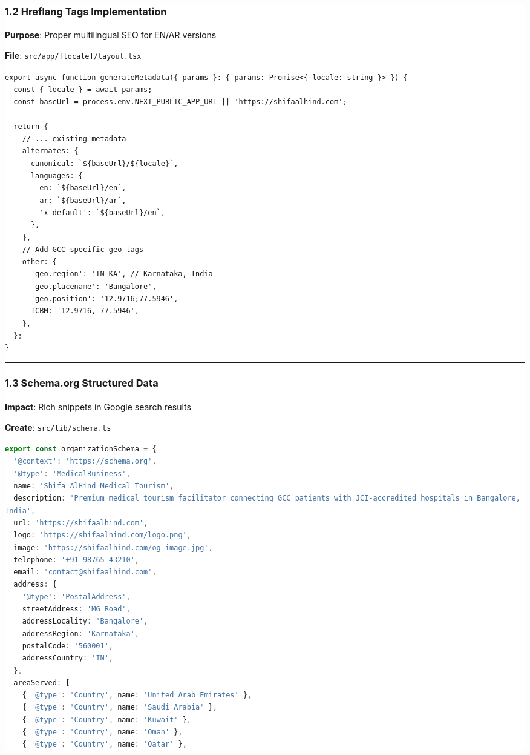 
### 1.2 Hreflang Tags Implementation

**Purpose**: Proper multilingual SEO for EN/AR versions

**File**: `src/app/[locale]/layout.tsx`

```tsx
export async function generateMetadata({ params }: { params: Promise<{ locale: string }> }) {
  const { locale } = await params;
  const baseUrl = process.env.NEXT_PUBLIC_APP_URL || 'https://shifaalhind.com';

  return {
    // ... existing metadata
    alternates: {
      canonical: `${baseUrl}/${locale}`,
      languages: {
        en: `${baseUrl}/en`,
        ar: `${baseUrl}/ar`,
        'x-default': `${baseUrl}/en`,
      },
    },
    // Add GCC-specific geo tags
    other: {
      'geo.region': 'IN-KA', // Karnataka, India
      'geo.placename': 'Bangalore',
      'geo.position': '12.9716;77.5946',
      ICBM: '12.9716, 77.5946',
    },
  };
}
```

---

### 1.3 Schema.org Structured Data

**Impact**: Rich snippets in Google search results

**Create**: `src/lib/schema.ts`

```typescript
export const organizationSchema = {
  '@context': 'https://schema.org',
  '@type': 'MedicalBusiness',
  name: 'Shifa AlHind Medical Tourism',
  description: 'Premium medical tourism facilitator connecting GCC patients with JCI-accredited hospitals in Bangalore, India',
  url: 'https://shifaalhind.com',
  logo: 'https://shifaalhind.com/logo.png',
  image: 'https://shifaalhind.com/og-image.jpg',
  telephone: '+91-98765-43210',
  email: 'contact@shifaalhind.com',
  address: {
    '@type': 'PostalAddress',
    streetAddress: 'MG Road',
    addressLocality: 'Bangalore',
    addressRegion: 'Karnataka',
    postalCode: '560001',
    addressCountry: 'IN',
  },
  areaServed: [
    { '@type': 'Country', name: 'United Arab Emirates' },
    { '@type': 'Country', name: 'Saudi Arabia' },
    { '@type': 'Country', name: 'Kuwait' },
    { '@type': 'Country', name: 'Oman' },
    { '@type': 'Country', name: 'Qatar' },
```